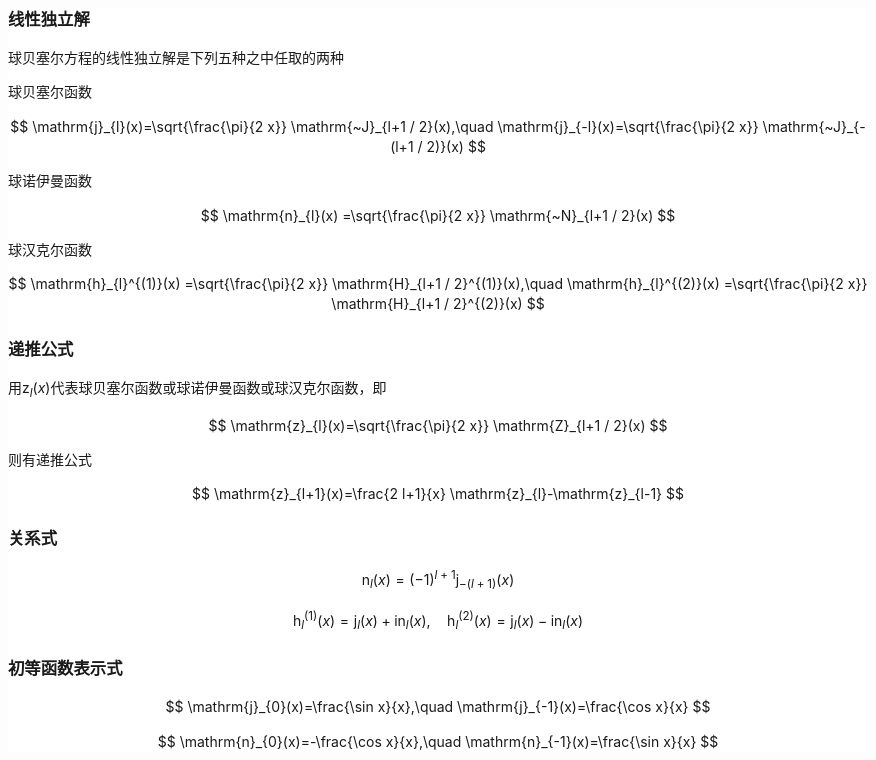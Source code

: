 ### 线性独立解

球贝塞尔方程的线性独立解是下列五种之中任取的两种

球贝塞尔函数

$$
\mathrm{j}_{l}(x)=\sqrt{\frac{\pi}{2 x}} \mathrm{~J}_{l+1 / 2}(x),\quad \mathrm{j}_{-l}(x)=\sqrt{\frac{\pi}{2 x}} \mathrm{~J}_{-(l+1 / 2)}(x)
$$

球诺伊曼函数

$$
\mathrm{n}_{l}(x) =\sqrt{\frac{\pi}{2 x}} \mathrm{~N}_{l+1 / 2}(x)
$$

球汉克尔函数

$$
\mathrm{h}_{l}^{(1)}(x) =\sqrt{\frac{\pi}{2 x}} \mathrm{H}_{l+1 / 2}^{(1)}(x),\quad \mathrm{h}_{l}^{(2)}(x) =\sqrt{\frac{\pi}{2 x}} \mathrm{H}_{l+1 / 2}^{(2)}(x)
$$

### 递推公式

用$\mathrm{z}_{l}(x)$代表球贝塞尔函数或球诺伊曼函数或球汉克尔函数，即

$$
\mathrm{z}_{l}(x)=\sqrt{\frac{\pi}{2 x}} \mathrm{Z}_{l+1 / 2}(x)
$$

则有递推公式

$$
\mathrm{z}_{l+1}(x)=\frac{2 l+1}{x} \mathrm{z}_{l}-\mathrm{z}_{l-1}
$$

### 关系式

$$
\mathrm{n}_{l}(x)=(-1)^{l+1} \mathrm{j}_{-(l+1)}(x)
$$

$$
\mathrm{h}_{l}^{(1)}(x)=\mathrm{j}_{l}(x)+\mathrm{in}_{l}(x),\quad \mathrm{h}_{l}^{(2)}(x)=\mathrm{j}_{l}(x)-\mathrm{in}_{l}(x)
$$

### 初等函数表示式

$$
\mathrm{j}_{0}(x)=\frac{\sin x}{x},\quad \mathrm{j}_{-1}(x)=\frac{\cos x}{x}
$$

$$
\mathrm{n}_{0}(x)=-\frac{\cos x}{x},\quad \mathrm{n}_{-1}(x)=\frac{\sin x}{x}
$$
